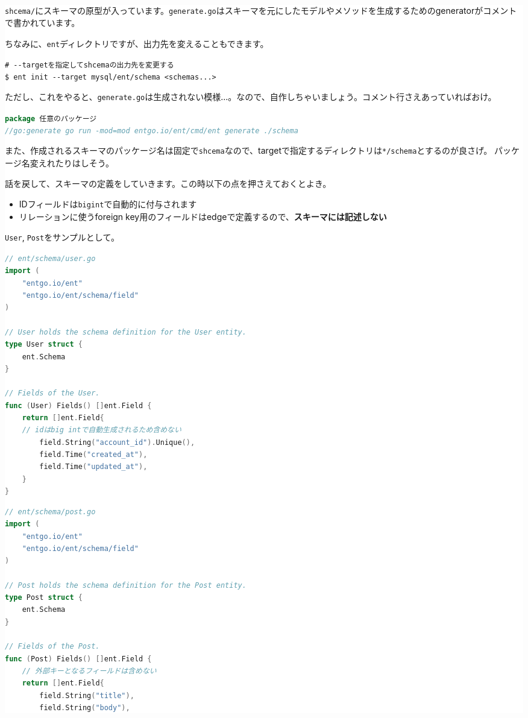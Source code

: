 `shcema/`にスキーマの原型が入っています。`generate.go`はスキーマを元にしたモデルやメソッドを生成するためのgeneratorがコメントで書かれています。

ちなみに、`ent`ディレクトリですが、出力先を変えることもできます。

```
# --targetを指定してshcemaの出力先を変更する
$ ent init --target mysql/ent/schema <schemas...>
```

ただし、これをやると、`generate.go`は生成されない模様...。なので、自作しちゃいましょう。コメント行さえあっていればおけ。

```go
package 任意のパッケージ
//go:generate go run -mod=mod entgo.io/ent/cmd/ent generate ./schema
```

また、作成されるスキーマのパッケージ名は固定で`shcema`なので、targetで指定するディレクトリは`*/schema`とするのが良さげ。
パッケージ名変えれたりはしそう。



話を戻して、スキーマの定義をしていきます。この時以下の点を押さえておくとよき。

- IDフィールドは`bigint`で自動的に付与されます
- リレーションに使うforeign key用のフィールドはedgeで定義するので、**スキーマには記述しない**

`User`, `Post`をサンプルとして。

```go
// ent/schema/user.go
import (
	"entgo.io/ent"
	"entgo.io/ent/schema/field"
)

// User holds the schema definition for the User entity.
type User struct {
	ent.Schema
}

// Fields of the User.
func (User) Fields() []ent.Field {
	return []ent.Field{
	// idはbig intで自動生成されるため含めない
		field.String("account_id").Unique(),
		field.Time("created_at"),
		field.Time("updated_at"),
	}
}

```

```go
// ent/schema/post.go
import (
	"entgo.io/ent"
	"entgo.io/ent/schema/field"
)

// Post holds the schema definition for the Post entity.
type Post struct {
	ent.Schema
}

// Fields of the Post.
func (Post) Fields() []ent.Field {
	// 外部キーとなるフィールドは含めない
	return []ent.Field{
		field.String("title"),
		field.String("body"),
```